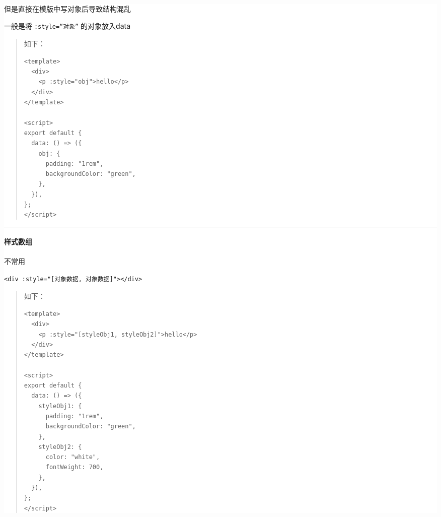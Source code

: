 但是直接在模版中写对象后导致结构混乱

一般是将 `:style=“对象”` 的对象放入data

> 如下：
>
> ```vue
> <template>
>   <div>
>     <p :style="obj">hello</p>
>   </div>
> </template>
> 
> <script>
> export default {
>   data: () => ({
>     obj: {
>       padding: "1rem",
>       backgroundColor: "green",
>     },
>   }),
> };
> </script>
> ```

---

#### 样式数组

不常用

```vue
<div :style="[对象数据, 对象数据]"></div>
```

> 如下：
>
> ```vue
> <template>
>   <div>
>     <p :style="[styleObj1, styleObj2]">hello</p>
>   </div>
> </template>
> 
> <script>
> export default {
>   data: () => ({
>     styleObj1: {
>       padding: "1rem",
>       backgroundColor: "green",
>     },
>     styleObj2: {
>       color: "white",
>       fontWeight: 700,
>     },
>   }),
> };
> </script>
> ```
